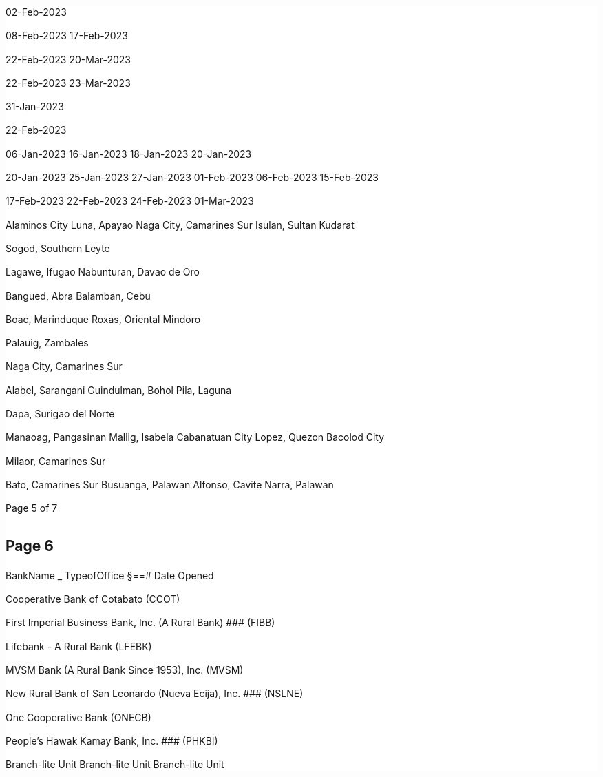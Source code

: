 02-Feb-2023

08-Feb-2023 17-Feb-2023

22-Feb-2023 20-Mar-2023

22-Feb-2023 23-Mar-2023

31-Jan-2023

22-Feb-2023

06-Jan-2023 16-Jan-2023 18-Jan-2023 20-Jan-2023

20-Jan-2023 25-Jan-2023 27-Jan-2023 01-Feb-2023 06-Feb-2023 15-Feb-2023

17-Feb-2023 22-Feb-2023 24-Feb-2023 01-Mar-2023

Alaminos City Luna, Apayao Naga City, Camarines Sur Isulan, Sultan Kudarat

Sogod, Southern Leyte

Lagawe, Ifugao Nabunturan, Davao de Oro

Bangued, Abra Balamban, Cebu

Boac, Marinduque Roxas, Oriental Mindoro

Palauig, Zambales

Naga City, Camarines Sur

Alabel, Sarangani Guindulman, Bohol Pila, Laguna

Dapa, Surigao del Norte

Manaoag, Pangasinan Mallig, Isabela Cabanatuan City Lopez, Quezon Bacolod City

Milaor, Camarines Sur

Bato, Camarines Sur Busuanga, Palawan Alfonso, Cavite Narra, Palawan

Page 5 of 7

## Page 6

BankName _ TypeofOffice §==# Date Opened

Cooperative Bank of Cotabato (CCOT)

First Imperial Business Bank, Inc. (A Rural Bank) ### (FIBB)

Lifebank - A Rural Bank (LFEBK)

MVSM Bank (A Rural Bank Since 1953), Inc. (MVSM)

New Rural Bank of San Leonardo (Nueva Ecija), Inc. ### (NSLNE)

One Cooperative Bank (ONECB)

People’s Hawak Kamay Bank, Inc. ### (PHKBI)

Branch-lite Unit Branch-lite Unit Branch-lite Unit
